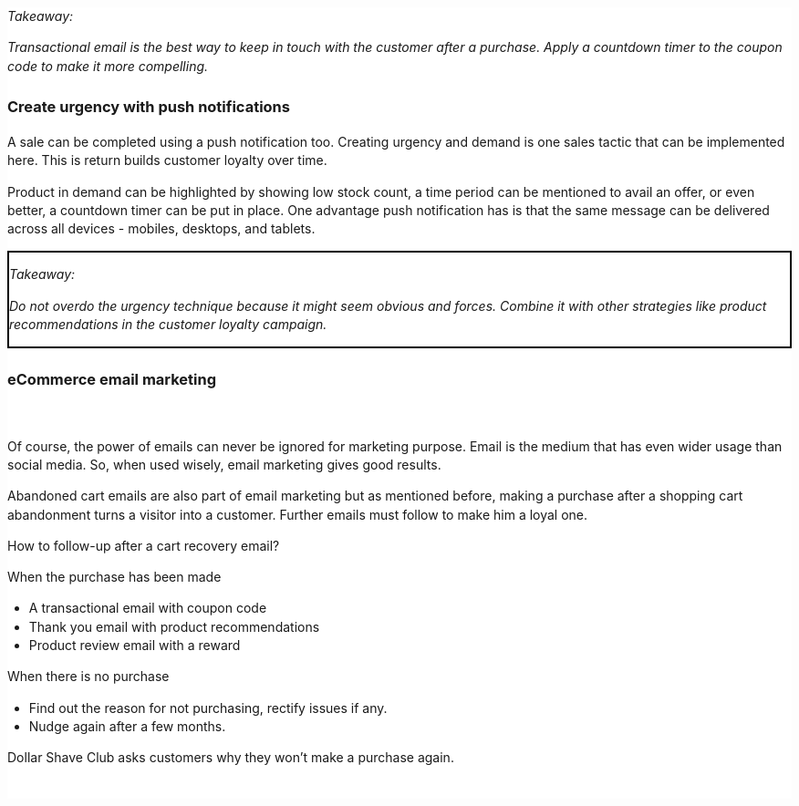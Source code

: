 _Takeaway:_

_Transactional email is the best way to keep in touch with the customer after a purchase. Apply a countdown timer to the coupon code to make it more compelling._

</div>



### Create urgency with push notifications

A sale can be completed using a push notification too. Creating urgency and demand is one sales tactic that can be implemented here. This is return builds customer loyalty over time.


Product in demand can be highlighted by showing low stock count, a time period can be mentioned to avail an offer, or even better, a countdown timer can be put in place. One advantage push notification has is that the same message can be delivered across all devices - mobiles, desktops, and tablets.


<div style="border: 2px solid #000;" class="px-2">

_Takeaway:_

_Do not overdo the urgency technique because it might seem obvious and forces. Combine it with other strategies like product recommendations in the customer loyalty campaign._

</div>


### eCommerce email marketing

<br>

Of course, the power of emails can never be ignored for marketing purpose. <link-text url="https://www.campaignmonitor.com/blog/email-marketing/2019/07/email-usage-statistics-in-2019/" rel="noopener" target="_blank">Email is the medium that has even wider usage than social media.</link-text> So, when used wisely, email marketing gives good results.

Abandoned cart emails are also part of email marketing but as mentioned before, making a purchase after a shopping cart abandonment turns a visitor into a customer. Further emails must follow to make him a loyal one.

How to follow-up after a cart recovery email?

When the purchase has been made

-   A transactional email with coupon code
-   Thank you email with product recommendations
-   Product review email with a reward

When there is no purchase

-   Find out the reason for not purchasing, rectify issues if any.
-   Nudge again after a few months.


Dollar Shave Club asks customers why they won’t make a purchase again.

<br>
